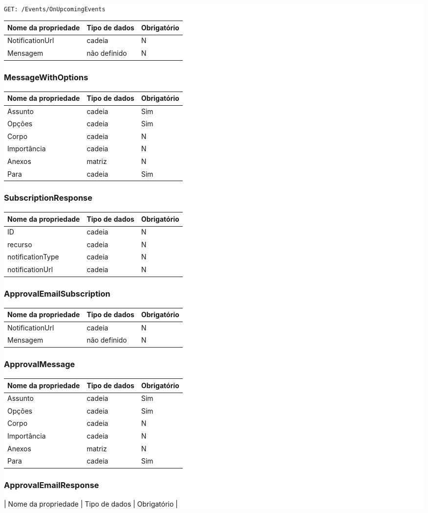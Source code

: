 ```GET: /Events/OnUpcomingEvents``` 


| Nome da propriedade | Tipo de dados | Obrigatório |
|---|---|---|
|NotificationUrl|cadeia|N |
|Mensagem|não definido|N |



### <a name="messagewithoptions"></a>MessageWithOptions


| Nome da propriedade | Tipo de dados | Obrigatório |
|---|---|---|
|Assunto|cadeia|Sim |
|Opções|cadeia|Sim |
|Corpo|cadeia|N |
|Importância|cadeia|N |
|Anexos|matriz|N |
|Para|cadeia|Sim |



### <a name="subscriptionresponse"></a>SubscriptionResponse


| Nome da propriedade | Tipo de dados | Obrigatório |
|---|---|---|
|ID|cadeia|N |
|recurso|cadeia|N |
|notificationType|cadeia|N |
|notificationUrl|cadeia|N |



### <a name="approvalemailsubscription"></a>ApprovalEmailSubscription


| Nome da propriedade | Tipo de dados | Obrigatório |
|---|---|---|
|NotificationUrl|cadeia|N |
|Mensagem|não definido|N |



### <a name="approvalmessage"></a>ApprovalMessage


| Nome da propriedade | Tipo de dados | Obrigatório |
|---|---|---|
|Assunto|cadeia|Sim |
|Opções|cadeia|Sim |
|Corpo|cadeia|N |
|Importância|cadeia|N |
|Anexos|matriz|N |
|Para|cadeia|Sim |



### <a name="approvalemailresponse"></a>ApprovalEmailResponse


| Nome da propriedade | Tipo de dados | Obrigatório |
```